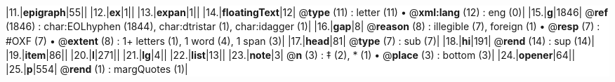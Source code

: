 |11.|__epigraph__|55||
|12.|__ex__|1||
|13.|__expan__|1||
|14.|__floatingText__|12| @__type__ (11) : letter (11)  •  @__xml:lang__ (12) : eng (0)|
|15.|__g__|1846| @__ref__ (1846) : char:EOLhyphen (1844), char:dtristar (1), char:idagger (1)|
|16.|__gap__|8| @__reason__ (8) : illegible (7), foreign (1)  •  @__resp__ (7) : #OXF (7)  •  @__extent__ (8) : 1+ letters (1), 1 word (4), 1 span (3)|
|17.|__head__|81| @__type__ (7) : sub (7)|
|18.|__hi__|191| @__rend__ (14) : sup (14)|
|19.|__item__|86||
|20.|__l__|271||
|21.|__lg__|4||
|22.|__list__|13||
|23.|__note__|3| @__n__ (3) : ‡ (2), * (1)  •  @__place__ (3) : bottom (3)|
|24.|__opener__|64||
|25.|__p__|554| @__rend__ (1) : margQuotes (1)|